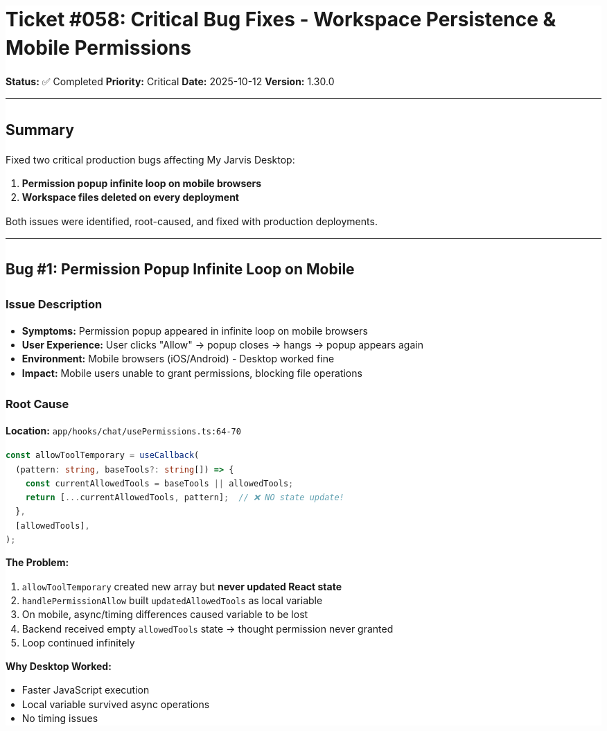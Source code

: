 # Ticket #058: Critical Bug Fixes - Workspace Persistence & Mobile Permissions

**Status:** ✅ Completed
**Priority:** Critical
**Date:** 2025-10-12
**Version:** 1.30.0

---

## Summary

Fixed two critical production bugs affecting My Jarvis Desktop:
1. **Permission popup infinite loop on mobile browsers**
2. **Workspace files deleted on every deployment**

Both issues were identified, root-caused, and fixed with production deployments.

---

## Bug #1: Permission Popup Infinite Loop on Mobile

### Issue Description
- **Symptoms:** Permission popup appeared in infinite loop on mobile browsers
- **User Experience:** User clicks "Allow" → popup closes → hangs → popup appears again
- **Environment:** Mobile browsers (iOS/Android) - Desktop worked fine
- **Impact:** Mobile users unable to grant permissions, blocking file operations

### Root Cause
**Location:** `app/hooks/chat/usePermissions.ts:64-70`

```typescript
const allowToolTemporary = useCallback(
  (pattern: string, baseTools?: string[]) => {
    const currentAllowedTools = baseTools || allowedTools;
    return [...currentAllowedTools, pattern];  // ❌ NO state update!
  },
  [allowedTools],
);
```

**The Problem:**
1. `allowToolTemporary` created new array but **never updated React state**
2. `handlePermissionAllow` built `updatedAllowedTools` as local variable
3. On mobile, async/timing differences caused variable to be lost
4. Backend received empty `allowedTools` state → thought permission never granted
5. Loop continued infinitely

**Why Desktop Worked:**
- Faster JavaScript execution
- Local variable survived async operations
- No timing issues
